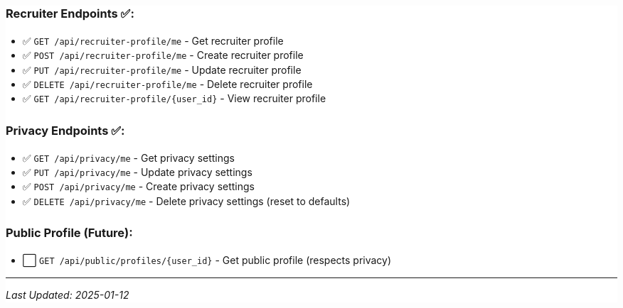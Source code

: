 ### Recruiter Endpoints ✅:
- ✅ `GET /api/recruiter-profile/me` - Get recruiter profile
- ✅ `POST /api/recruiter-profile/me` - Create recruiter profile
- ✅ `PUT /api/recruiter-profile/me` - Update recruiter profile
- ✅ `DELETE /api/recruiter-profile/me` - Delete recruiter profile
- ✅ `GET /api/recruiter-profile/{user_id}` - View recruiter profile

### Privacy Endpoints ✅:
- ✅ `GET /api/privacy/me` - Get privacy settings
- ✅ `PUT /api/privacy/me` - Update privacy settings
- ✅ `POST /api/privacy/me` - Create privacy settings
- ✅ `DELETE /api/privacy/me` - Delete privacy settings (reset to defaults)

### Public Profile (Future):
- ⬜ `GET /api/public/profiles/{user_id}` - Get public profile (respects privacy)

---

*Last Updated: 2025-01-12*

